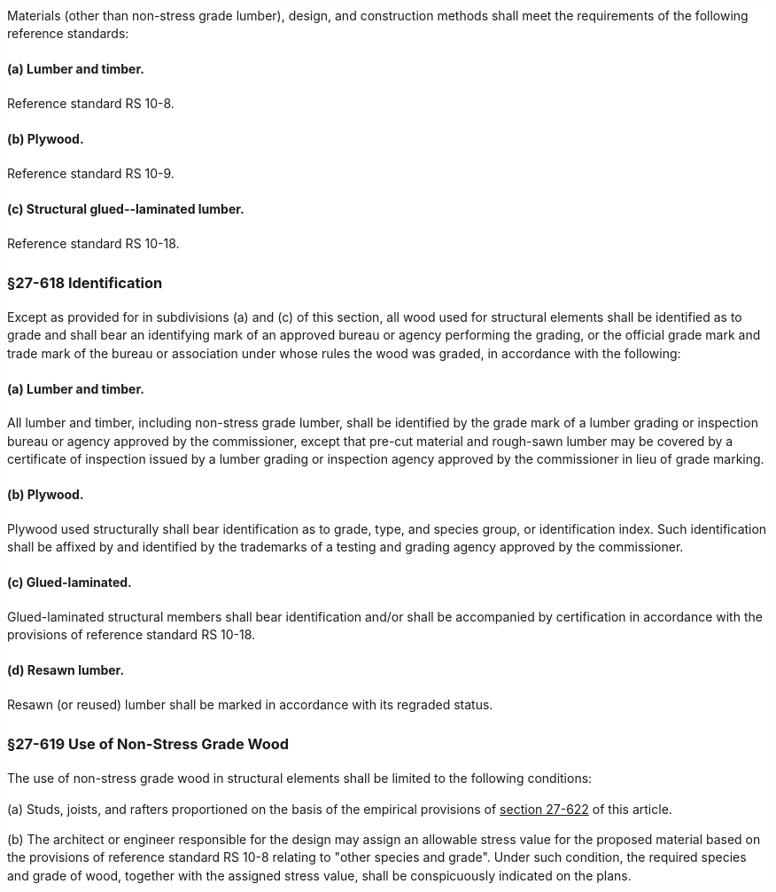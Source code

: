 Materials (other than non-stress grade lumber), design, and construction methods shall meet the requirements of the following reference standards:

#### (a) Lumber and timber. 

Reference standard RS 10-8.

#### (b) Plywood. 

Reference standard RS 10-9.

#### (c) Structural glued--laminated lumber. 

Reference standard RS 10-18.

### **§27-618 Identification**

Except as provided for in subdivisions (a) and (c) of this section, all wood used for structural elements shall be identified as to grade and shall bear an identifying mark of an approved bureau or agency performing the grading, or the official grade mark and trade mark of the bureau or association under whose rules the wood was graded, in accordance with the following:

#### (a) Lumber and timber. 

All lumber and timber, including non-stress grade lumber, shall be identified by the grade mark of a lumber grading or inspection bureau or agency approved by the commissioner, except that pre-cut material and rough-sawn lumber may be covered by a certificate of inspection issued by a lumber grading or inspection agency approved by the commissioner in lieu of grade marking.

#### (b) Plywood. 

Plywood used structurally shall bear identification as to grade, type, and species group, or identification index. Such identification shall be affixed by and identified by the trademarks of a testing and grading agency approved by the commissioner.

#### (c) Glued-laminated. 

Glued-laminated structural members shall bear identification and/or shall be accompanied by certification in accordance with the provisions of reference standard RS 10-18.

#### (d) Resawn lumber. 

Resawn (or reused) lumber shall be marked in accordance with its regraded status.

### **§27-619 Use of Non-Stress Grade Wood**

The use of non-stress grade wood in structural elements shall be limited to the following conditions:

(a) Studs, joists, and rafters proportioned on the basis of the empirical provisions of [section 27-622](https://up.codes/viewer/new_york_city/nyc-building-code-1968-v1/chapter/10/structural-work#§27-622) of this article.

(b) The architect or engineer responsible for the design may assign an allowable stress value for the proposed material based on the provisions of reference standard RS 10-8 relating to "other species and grade". Under such condition, the required species and grade of wood, together with the assigned stress value, shall be conspicuously indicated on the plans.
